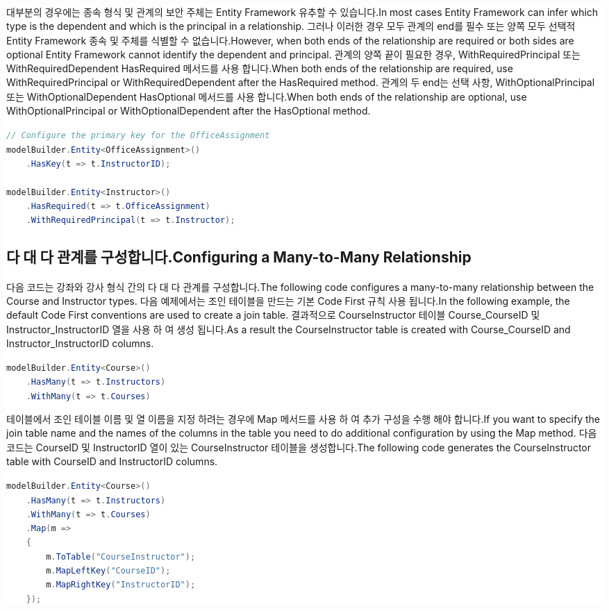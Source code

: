 <span data-ttu-id="4c4fa-121">대부분의 경우에는 종속 형식 및 관계의 보안 주체는 Entity Framework 유추할 수 있습니다.</span><span class="sxs-lookup"><span data-stu-id="4c4fa-121">In most cases Entity Framework can infer which type is the dependent and which is the principal in a relationship.</span></span> <span data-ttu-id="4c4fa-122">그러나 이러한 경우 모두 관계의 end를 필수 또는 양쪽 모두 선택적 Entity Framework 종속 및 주체를 식별할 수 없습니다.</span><span class="sxs-lookup"><span data-stu-id="4c4fa-122">However, when both ends of the relationship are required or both sides are optional Entity Framework cannot identify the dependent and principal.</span></span> <span data-ttu-id="4c4fa-123">관계의 양쪽 끝이 필요한 경우, WithRequiredPrincipal 또는 WithRequiredDependent HasRequired 메서드를 사용 합니다.</span><span class="sxs-lookup"><span data-stu-id="4c4fa-123">When both ends of the relationship are required, use WithRequiredPrincipal or WithRequiredDependent after the HasRequired method.</span></span> <span data-ttu-id="4c4fa-124">관계의 두 end는 선택 사항, WithOptionalPrincipal 또는 WithOptionalDependent HasOptional 메서드를 사용 합니다.</span><span class="sxs-lookup"><span data-stu-id="4c4fa-124">When both ends of the relationship are optional, use WithOptionalPrincipal or WithOptionalDependent after the HasOptional method.</span></span>  

``` csharp
// Configure the primary key for the OfficeAssignment
modelBuilder.Entity<OfficeAssignment>()
    .HasKey(t => t.InstructorID);

modelBuilder.Entity<Instructor>()
    .HasRequired(t => t.OfficeAssignment)
    .WithRequiredPrincipal(t => t.Instructor);
```  

## <a name="configuring-a-many-to-many-relationship"></a><span data-ttu-id="4c4fa-125">다 대 다 관계를 구성합니다.</span><span class="sxs-lookup"><span data-stu-id="4c4fa-125">Configuring a Many-to-Many Relationship</span></span>  

<span data-ttu-id="4c4fa-126">다음 코드는 강좌와 강사 형식 간의 다 대 다 관계를 구성합니다.</span><span class="sxs-lookup"><span data-stu-id="4c4fa-126">The following code configures a many-to-many relationship between the Course and Instructor types.</span></span> <span data-ttu-id="4c4fa-127">다음 예제에서는 조인 테이블을 만드는 기본 Code First 규칙 사용 됩니다.</span><span class="sxs-lookup"><span data-stu-id="4c4fa-127">In the following example, the default Code First conventions are used to create a join table.</span></span> <span data-ttu-id="4c4fa-128">결과적으로 CourseInstructor 테이블 Course_CourseID 및 Instructor_InstructorID 열을 사용 하 여 생성 됩니다.</span><span class="sxs-lookup"><span data-stu-id="4c4fa-128">As a result the CourseInstructor table is created with Course_CourseID and Instructor_InstructorID columns.</span></span>  

``` csharp
modelBuilder.Entity<Course>()
    .HasMany(t => t.Instructors)
    .WithMany(t => t.Courses)
```  

<span data-ttu-id="4c4fa-129">테이블에서 조인 테이블 이름 및 열 이름을 지정 하려는 경우에 Map 메서드를 사용 하 여 추가 구성을 수행 해야 합니다.</span><span class="sxs-lookup"><span data-stu-id="4c4fa-129">If you want to specify the join table name and the names of the columns in the table you need to do additional configuration by using the Map method.</span></span> <span data-ttu-id="4c4fa-130">다음 코드는 CourseID 및 InstructorID 열이 있는 CourseInstructor 테이블을 생성합니다.</span><span class="sxs-lookup"><span data-stu-id="4c4fa-130">The following code generates the CourseInstructor table with CourseID and InstructorID columns.</span></span>  

``` csharp
modelBuilder.Entity<Course>()
    .HasMany(t => t.Instructors)
    .WithMany(t => t.Courses)
    .Map(m =>
    {
        m.ToTable("CourseInstructor");
        m.MapLeftKey("CourseID");
        m.MapRightKey("InstructorID");
    });
```  
